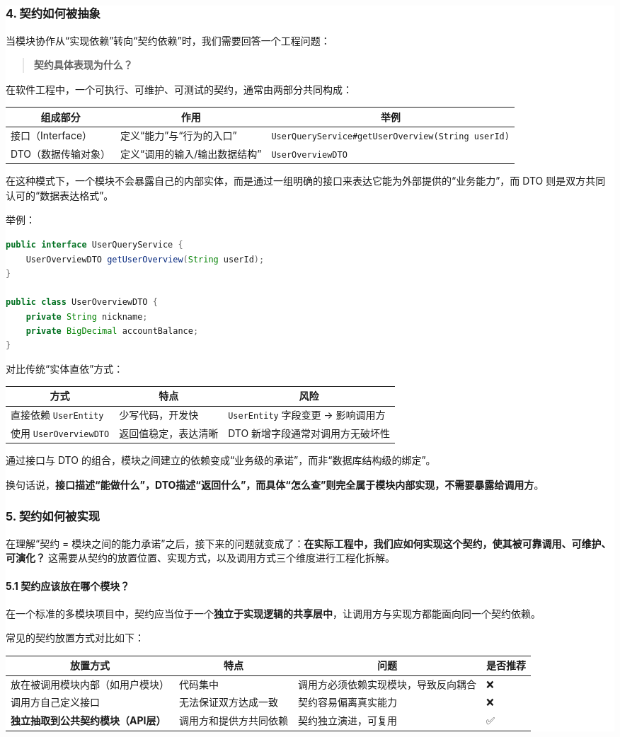 ### 4. 契约如何被抽象

当模块协作从“实现依赖”转向“契约依赖”时，我们需要回答一个工程问题：

> **契约具体表现为什么？**

在软件工程中，一个可执行、可维护、可测试的契约，通常由两部分共同构成：

| 组成部分          | 作用               | 举例                                                |
| ------------- | ---------------- | ------------------------------------------------- |
| 接口（Interface） | 定义“能力”与“行为的入口”   | `UserQueryService#getUserOverview(String userId)` |
| DTO（数据传输对象）   | 定义“调用的输入/输出数据结构” | `UserOverviewDTO`                                 |

在这种模式下，一个模块不会暴露自己的内部实体，而是通过一组明确的接口来表达它能为外部提供的“业务能力”，而 DTO 则是双方共同认可的“数据表达格式”。

举例：

```java
public interface UserQueryService {
    UserOverviewDTO getUserOverview(String userId);
}

public class UserOverviewDTO {
    private String nickname;
    private BigDecimal accountBalance;
}
```

对比传统“实体直依”方式：

| 方式                   | 特点         | 风险                        |
| -------------------- | ---------- | ------------------------- |
| 直接依赖 `UserEntity`    | 少写代码，开发快   | `UserEntity` 字段变更 → 影响调用方 |
| 使用 `UserOverviewDTO` | 返回值稳定，表达清晰 | DTO 新增字段通常对调用方无破坏性        |

通过接口与 DTO 的组合，模块之间建立的依赖变成“业务级的承诺”，而非“数据库结构级的绑定”。

换句话说，**接口描述“能做什么”，DTO描述“返回什么”，而具体“怎么查”则完全属于模块内部实现，不需要暴露给调用方**。


### 5. 契约如何被实现

在理解“契约 = 模块之间的能力承诺”之后，接下来的问题就变成了：**在实际工程中，我们应如何实现这个契约，使其被可靠调用、可维护、可演化？**
这需要从契约的放置位置、实现方式，以及调用方式三个维度进行工程化拆解。

#### 5.1 契约应该放在哪个模块？

在一个标准的多模块项目中，契约应当位于一个**独立于实现逻辑的共享层中**，让调用方与实现方都能面向同一个契约依赖。

常见的契约放置方式对比如下：

| 放置方式                  | 特点          | 问题                 | 是否推荐 |
| --------------------- | ----------- | ------------------ | ---- |
| 放在被调用模块内部（如用户模块）      | 代码集中        | 调用方必须依赖实现模块，导致反向耦合 | ❌ |
| 调用方自己定义接口             | 无法保证双方达成一致  | 契约容易偏离真实能力         | ❌ |
| **独立抽取到公共契约模块（API层）** | 调用方和提供方共同依赖 | 契约独立演进，可复用         | ✅  |
